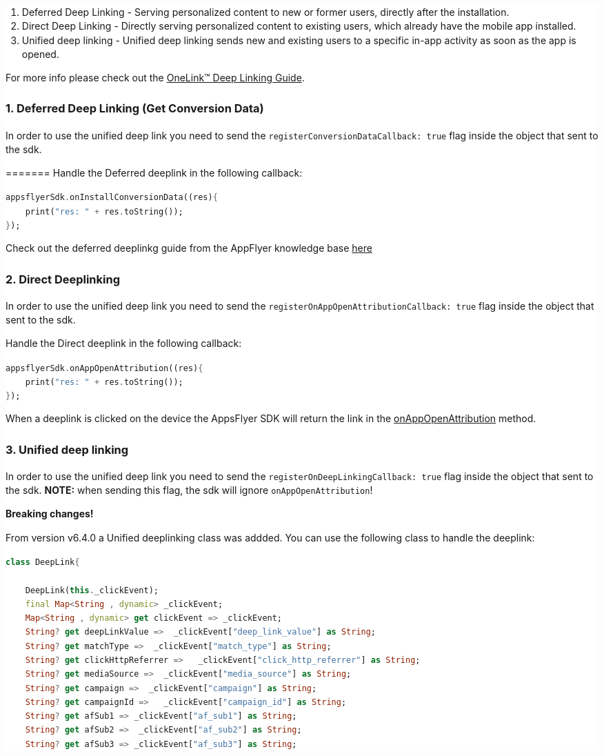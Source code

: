 1. Deferred Deep Linking - Serving personalized content to new or former users, directly after the installation. 
2. Direct Deep Linking - Directly serving personalized content to existing users, which already have the mobile app installed.
3. Unified deep linking - Unified deep linking sends new and existing users to a specific in-app activity as soon as the app is opened.

For more info please check out the [OneLink™ Deep Linking Guide](https://support.appsflyer.com/hc/en-us/articles/208874366-OneLink-Deep-Linking-Guide#Intro).

###  <a id="deferred-deep-linking"> 1. Deferred Deep Linking (Get Conversion Data)
In order to use the unified deep link you need to send the `registerConversionDataCallback: true` flag inside the object that sent to the sdk.

=======
Handle the Deferred deeplink in the following callback:
```dart
appsflyerSdk.onInstallConversionData((res){
    print("res: " + res.toString());
});
```

Check out the deferred deeplinkg guide from the AppFlyer knowledge base [here](https://support.appsflyer.com/hc/en-us/articles/207032096-Accessing-AppsFlyer-Attribution-Conversion-Data-from-the-SDK-Deferred-Deeplinking-#Introduction)

###  <a id="handle-deeplinking"> 2. Direct Deeplinking
In order to use the unified deep link you need to send the `registerOnAppOpenAttributionCallback: true` flag inside the object that sent to the sdk.

Handle the Direct deeplink in the following callback:

```dart
appsflyerSdk.onAppOpenAttribution((res){
    print("res: " + res.toString());
});
```

When a deeplink is clicked on the device the AppsFlyer SDK will return the link in the [onAppOpenAttribution](https://support.appsflyer.com/hc/en-us/articles/208874366-OneLink-Deep-Linking-Guide#deep-linking-data-the-onappopenattribution-method-) method.

###  <a id="Unified-deep-linking"> 3. Unified deep linking
In order to use the unified deep link you need to send the `registerOnDeepLinkingCallback: true` flag inside the object that sent to the sdk.
**NOTE:** when sending this flag, the sdk will ignore `onAppOpenAttribution`!

**Breaking changes!**

From version v6.4.0 a Unified deeplinking class was addded. You can use the following class to handle the deeplink:

```dart
class DeepLink{

    DeepLink(this._clickEvent);
    final Map<String , dynamic> _clickEvent;
    Map<String , dynamic> get clickEvent => _clickEvent;
    String? get deepLinkValue =>  _clickEvent["deep_link_value"] as String;
    String? get matchType =>  _clickEvent["match_type"] as String;
    String? get clickHttpReferrer =>   _clickEvent["click_http_referrer"] as String;
    String? get mediaSource =>  _clickEvent["media_source"] as String;
    String? get campaign =>  _clickEvent["campaign"] as String;
    String? get campaignId =>   _clickEvent["campaign_id"] as String;
    String? get afSub1 => _clickEvent["af_sub1"] as String;
    String? get afSub2 =>  _clickEvent["af_sub2"] as String;
    String? get afSub3 => _clickEvent["af_sub3"] as String;
```